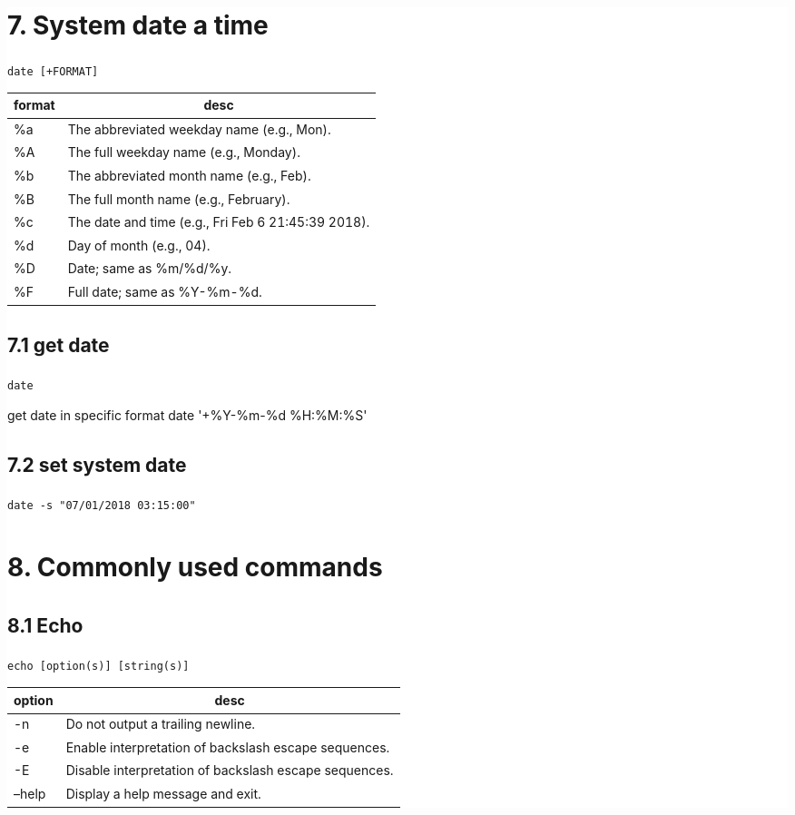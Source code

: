 # 7. System date a time
```
date [+FORMAT]
```

|format|desc|
|--|--|
 |%a	|The abbreviated weekday name (e.g., Mon).|
|%A	|The full weekday name (e.g., Monday).|
|%b	|The abbreviated month name (e.g., Feb).|
|%B	|The full month name (e.g., February).|
|%c	|The date and time (e.g., Fri Feb 6 21:45:39 2018).|
|%d	|Day of month (e.g., 04).|
|%D	|Date; same as %m/%d/%y.|
|%F	|Full date; same as %Y-%m-%d.|

## 7.1 get date
```
date
```
get date in specific format
date '+%Y-%m-%d %H:%M:%S'

## 7.2 set system date
```
date -s "07/01/2018 03:15:00"
```

# 8. Commonly used commands
## 8.1 Echo
```
echo [option(s)] [string(s)]
```
|option|desc|
|--|--|
|-n	|Do not output a trailing newline.|
|-e	|Enable interpretation of backslash escape sequences.|
|-E	|Disable interpretation of backslash escape sequences.|
|–help|	Display a help message and exit.|
